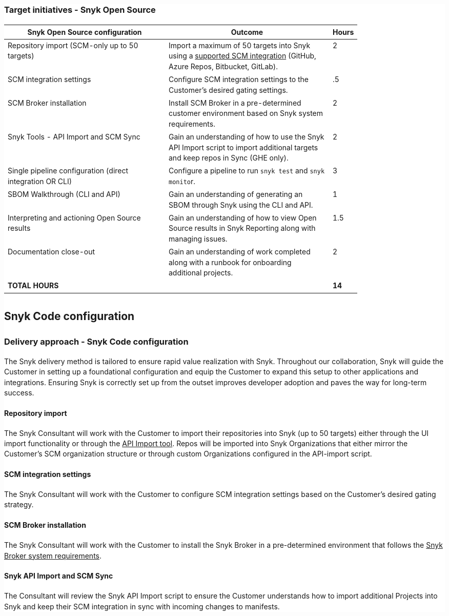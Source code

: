 ### Target initiatives - Snyk Open Source

<table><thead><tr><th width="300">Snyk Open Source configuration</th><th width="306">Outcome</th><th>Hours</th></tr></thead><tbody><tr><td>Repository import (SCM-only up to 50 targets)</td><td>Import a maximum of 50 targets into Snyk using a <a href="../../integrate-with-snyk/git-repositories-scms-integrations-with-snyk/">supported SCM integration</a> (GitHub, Azure Repos, Bitbucket, GitLab).</td><td>2</td></tr><tr><td>SCM integration settings</td><td>Configure SCM integration settings to the Customer’s desired gating settings.</td><td>.5</td></tr><tr><td>SCM Broker installation</td><td>Install SCM Broker in a pre-determined customer environment based on Snyk system requirements.</td><td>2</td></tr><tr><td>Snyk Tools - API Import and SCM Sync</td><td>Gain an understanding of how to use the Snyk API Import script to import additional targets and keep repos in Sync (GHE only).</td><td>2</td></tr><tr><td>Single pipeline configuration (direct integration OR CLI)</td><td>Configure a pipeline to run <code>snyk test</code> and <code>snyk monito</code>r.</td><td>3</td></tr><tr><td>SBOM Walkthrough (CLI and API)</td><td>Gain an understanding of generating an SBOM through Snyk using the CLI and API.</td><td>1</td></tr><tr><td>Interpreting and actioning Open Source results</td><td>Gain an understanding of how to view Open Source results in Snyk Reporting along with managing issues.</td><td>1.5</td></tr><tr><td>Documentation close-out</td><td>Gain an understanding of work completed along with a runbook for onboarding additional projects.</td><td>2</td></tr><tr><td><strong>TOTAL HOURS</strong></td><td></td><td><strong>14</strong></td></tr></tbody></table>

## Snyk Code configuration

### Delivery approach - Snyk Code configuration

The Snyk delivery method is tailored to ensure rapid value realization with Snyk. Throughout our collaboration, Snyk will guide the Customer in setting up a foundational configuration and equip the Customer to expand this setup to other applications and integrations. Ensuring Snyk is correctly set up from the outset improves developer adoption and paves the way for long-term success.

#### Repository import

The Snyk Consultant will work with the Customer to import their repositories into Snyk (up to 50 targets) either through the UI import functionality or through the [API Import tool](../../snyk-api-info/other-tools/tool-snyk-api-import/). Repos will be imported into Snyk Organizations that either mirror the Customer’s SCM organization structure or through custom Organizations configured in the API-import script.&#x20;

#### SCM integration settings

The Snyk Consultant will work with the Customer to configure SCM integration settings based on the Customer’s desired gating strategy.&#x20;

#### SCM Broker installation

The Snyk Consultant will work with the Customer to install the Snyk Broker in a pre-determined environment that follows the [Snyk Broker system requirements](../../enterprise-setup/snyk-broker/prepare-snyk-broker-for-deployment.md).

#### Snyk API Import and SCM Sync

The Consultant will review the Snyk API Import script to ensure the Customer understands how to import additional Projects into Snyk and keep their SCM integration in sync with incoming changes to manifests.&#x20;

